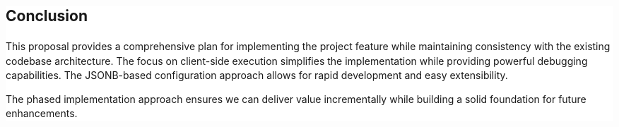 ## Conclusion

This proposal provides a comprehensive plan for implementing the project feature while maintaining consistency with the existing codebase architecture. The focus on client-side execution simplifies the implementation while providing powerful debugging capabilities. The JSONB-based configuration approach allows for rapid development and easy extensibility.

The phased implementation approach ensures we can deliver value incrementally while building a solid foundation for future enhancements.

